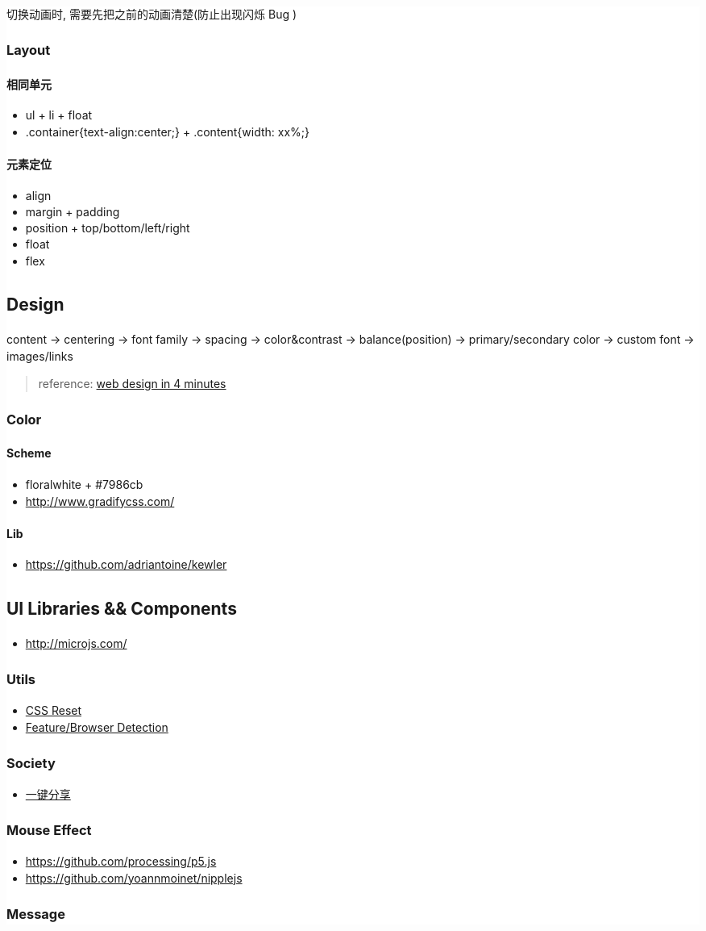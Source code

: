 切换动画时, 需要先把之前的动画清楚(防止出现闪烁 Bug )

### Layout

#### 相同单元

-   ul + li + float
-   .container{text-align:center;} + .content{width: xx%;}

#### 元素定位

-   align
-   margin + padding
-   position + top/bottom/left/right
-   float
-   flex

## Design

content -> centering -> font family -> spacing -> color&contrast -> balance(position) -> primary/secondary color -> custom font -> images/links

> reference: [web design in 4 minutes](http://jgthms.com/web-design-in-4-minutes/#share)

### Color

#### Scheme 

-   floralwhite + #7986cb
-   http://www.gradifycss.com/

#### Lib

-   https://github.com/adriantoine/kewler

## UI Libraries && Components

-   http://microjs.com/

### Utils

-   [CSS Reset](https://github.com/necolas/normalize.css)
-   [Feature/Browser Detection](https://github.com/Modernizr/Modernizr)

### Society

-   [一键分享](https://github.com/overtrue/share.js)

### Mouse Effect

-   https://github.com/processing/p5.js
-   https://github.com/yoannmoinet/nipplejs

### Message
